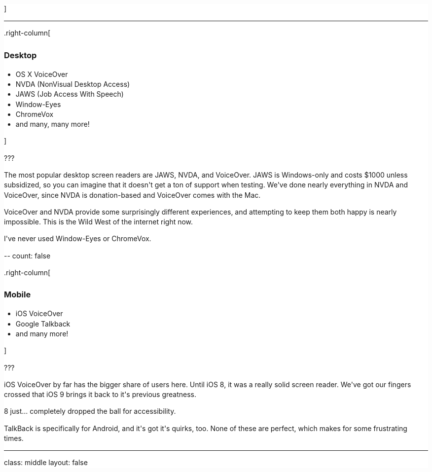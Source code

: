 ]


---

.right-column[

### Desktop

- OS X VoiceOver
- NVDA (NonVisual Desktop Access)
- JAWS (Job Access With Speech)
- Window-Eyes
- ChromeVox
- and many, many more!

]

???

The most popular desktop screen readers are JAWS, NVDA, and VoiceOver. JAWS is Windows-only and costs $1000 unless subsidized, so you can imagine that it doesn't get a ton of support when testing. We've done nearly everything in NVDA and VoiceOver, since NVDA is donation-based and VoiceOver comes with the Mac.

VoiceOver and NVDA provide some surprisingly different experiences, and attempting to keep them both happy is nearly impossible. This is the Wild West of the internet right now.

I've never used Window-Eyes or ChromeVox.

--
count: false

.right-column[

### Mobile

- iOS VoiceOver
- Google Talkback
- and many more!

]

???

iOS VoiceOver by far has the bigger share of users here. Until iOS 8, it was a really solid screen reader. We've got our fingers crossed that iOS 9 brings it back to it's previous greatness.

8 just... completely dropped the ball for accessibility.

TalkBack is specifically for Android, and it's got it's quirks, too. None of these are perfect, which makes for some frustrating times.






---
class: middle
layout: false

